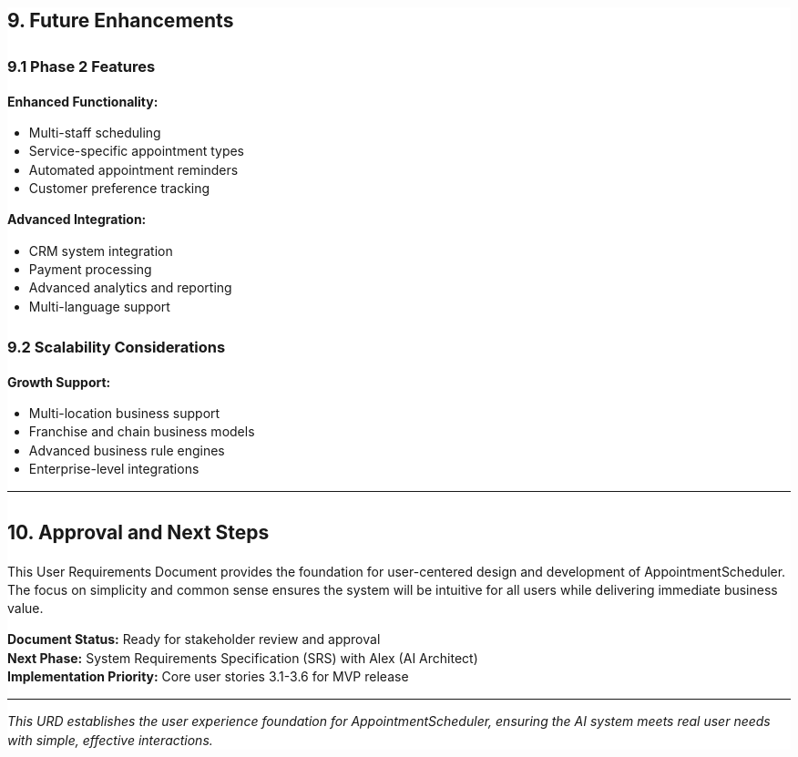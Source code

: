 
## 9. Future Enhancements

### 9.1 Phase 2 Features

**Enhanced Functionality:**
- Multi-staff scheduling
- Service-specific appointment types
- Automated appointment reminders
- Customer preference tracking

**Advanced Integration:**
- CRM system integration
- Payment processing
- Advanced analytics and reporting
- Multi-language support

### 9.2 Scalability Considerations

**Growth Support:**
- Multi-location business support
- Franchise and chain business models
- Advanced business rule engines
- Enterprise-level integrations

---

## 10. Approval and Next Steps

This User Requirements Document provides the foundation for user-centered design and development of AppointmentScheduler. The focus on simplicity and common sense ensures the system will be intuitive for all users while delivering immediate business value.

**Document Status:** Ready for stakeholder review and approval  
**Next Phase:** System Requirements Specification (SRS) with Alex (AI Architect)  
**Implementation Priority:** Core user stories 3.1-3.6 for MVP release

---

*This URD establishes the user experience foundation for AppointmentScheduler, ensuring the AI system meets real user needs with simple, effective interactions.*